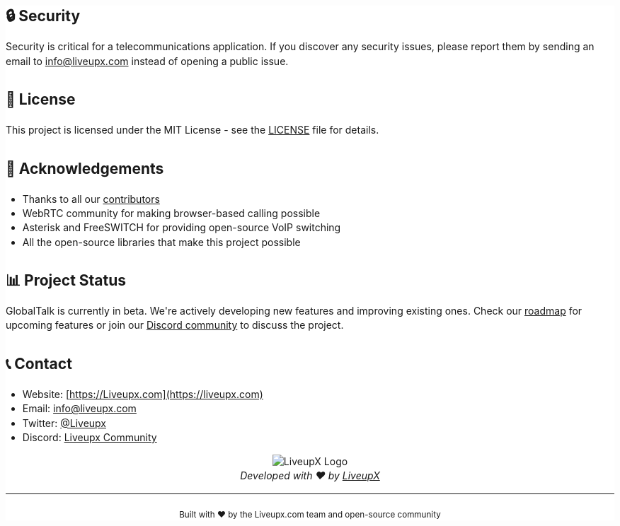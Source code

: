 ## 🔒 Security

Security is critical for a telecommunications application. If you discover any security issues, please report them by sending an email to info@liveupx.com instead of opening a public issue.

## 📜 License

This project is licensed under the MIT License - see the [LICENSE](LICENSE) file for details.

## 🙏 Acknowledgements

- Thanks to all our [contributors](https://github.com/liveupx/A-Skype-alternative-to-call-international-numbers-worldwide/graphs/contributors)
- WebRTC community for making browser-based calling possible
- Asterisk and FreeSWITCH for providing open-source VoIP switching
- All the open-source libraries that make this project possible

## 📊 Project Status

GlobalTalk is currently in beta. We're actively developing new features and improving existing ones. Check our [roadmap](ROADMAP.md) for upcoming features or join our [Discord community](https://discord.gg/globaltalk) to discuss the project.

## 📞 Contact

- Website: [https://Liveupx.com](https://liveupx.com)
- Email: info@liveupx.com
- Twitter: [@Liveupx](https://twitter.com/liveupx)
- Discord: [Liveupx Community](https://discord.gg/liveupx)

<p align="center">
  <img src="https://liveupx.com/wp-content/uploads/2023/10/liveupx185x44.png" alt="LiveupX Logo" width="200">
  <br>
  <em>Developed with ❤️ by <a href="https://liveupx.com">LiveupX</a></em>
</p>

---

<p align="center">
  <sub>Built with ❤️ by the Liveupx.com team and open-source community</sub>
</p>
